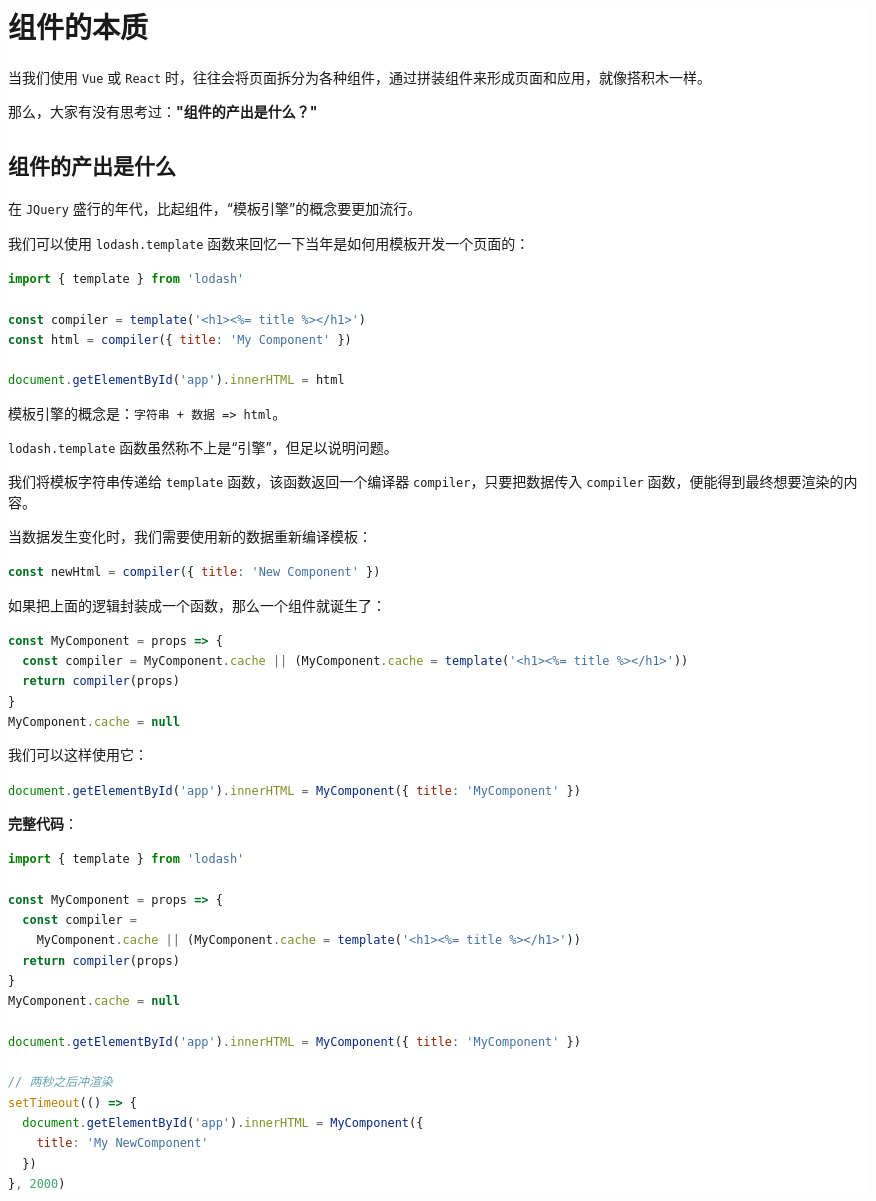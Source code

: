 # 组件的本质

当我们使用 `Vue` 或 `React` 时，往往会将页面拆分为各种组件，通过拼装组件来形成页面和应用，就像搭积木一样。

那么，大家有没有思考过：**"组件的产出是什么？"**

## 组件的产出是什么

在 `JQuery` 盛行的年代，比起组件，“模板引擎”的概念要更加流行。

我们可以使用 `lodash.template` 函数来回忆一下当年是如何用模板开发一个页面的：

```js
import { template } from 'lodash'

const compiler = template('<h1><%= title %></h1>')
const html = compiler({ title: 'My Component' })

document.getElementById('app').innerHTML = html
```

模板引擎的概念是：`字符串 + 数据 => html`。

`lodash.template` 函数虽然称不上是“引擎”，但足以说明问题。

我们将模板字符串传递给 `template` 函数，该函数返回一个编译器 `compiler`，只要把数据传入 `compiler` 函数，便能得到最终想要渲染的内容。

当数据发生变化时，我们需要使用新的数据重新编译模板：

```js
const newHtml = compiler({ title: 'New Component' })
```

如果把上面的逻辑封装成一个函数，那么一个组件就诞生了：

```js
const MyComponent = props => {
  const compiler = MyComponent.cache || (MyComponent.cache = template('<h1><%= title %></h1>'))
  return compiler(props)
}
MyComponent.cache = null
```

我们可以这样使用它：

```js
document.getElementById('app').innerHTML = MyComponent({ title: 'MyComponent' })
```

**完整代码**：

```js
import { template } from 'lodash'

const MyComponent = props => {
  const compiler =
    MyComponent.cache || (MyComponent.cache = template('<h1><%= title %></h1>'))
  return compiler(props)
}
MyComponent.cache = null

document.getElementById('app').innerHTML = MyComponent({ title: 'MyComponent' })

// 两秒之后冲渲染
setTimeout(() => {
  document.getElementById('app').innerHTML = MyComponent({
    title: 'My NewComponent'
  })
}, 2000)
```
